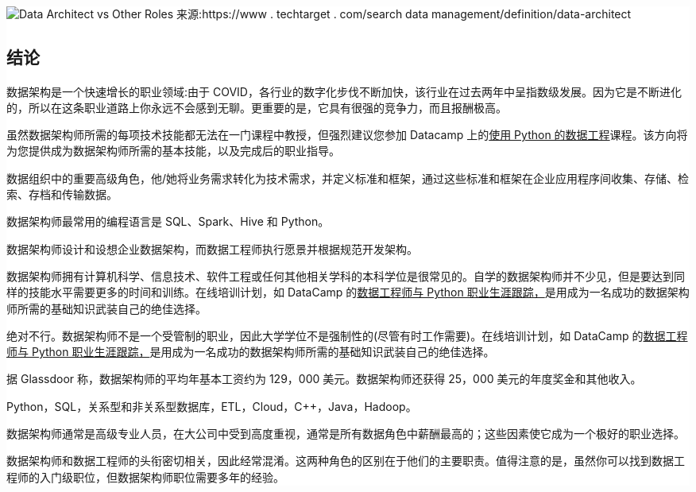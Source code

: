 ![Data Architect vs Other Roles](../Images/db46046d1cc9f55df75134f29ae4b9b2.png)
来源:https://www . techtarget . com/search data management/definition/data-architect

## 结论

数据架构是一个快速增长的职业领域:由于 COVID，各行业的数字化步伐不断加快，该行业在过去两年中呈指数级发展。因为它是不断进化的，所以在这条职业道路上你永远不会感到无聊。更重要的是，它具有很强的竞争力，而且报酬极高。

虽然数据架构师所需的每项技术技能都无法在一门课程中教授，但强烈建议您参加 Datacamp 上的[使用 Python 的数据工程](https://web.archive.org/web/20220705181331/https://www.datacamp.com/tracks/data-engineer-with-python)课程。该方向将为您提供成为数据架构师所需的基本技能，以及完成后的职业指导。

数据组织中的重要高级角色，他/她将业务需求转化为技术需求，并定义标准和框架，通过这些标准和框架在企业应用程序间收集、存储、检索、存档和传输数据。

数据架构师最常用的编程语言是 SQL、Spark、Hive 和 Python。

数据架构师设计和设想企业数据架构，而数据工程师执行愿景并根据规范开发架构。

数据架构师拥有计算机科学、信息技术、软件工程或任何其他相关学科的本科学位是很常见的。自学的数据架构师并不少见，但是要达到同样的技能水平需要更多的时间和训练。在线培训计划，如 DataCamp 的[数据工程师与 Python 职业生涯跟踪，](https://web.archive.org/web/20220705181331/https://www.datacamp.com/tracks/data-engineer-with-python)是用成为一名成功的数据架构师所需的基础知识武装自己的绝佳选择。

绝对不行。数据架构师不是一个受管制的职业，因此大学学位不是强制性的(尽管有时工作需要)。在线培训计划，如 DataCamp 的[数据工程师与 Python 职业生涯跟踪，](https://web.archive.org/web/20220705181331/https://www.datacamp.com/tracks/data-engineer-with-python)是用成为一名成功的数据架构师所需的基础知识武装自己的绝佳选择。

据 Glassdoor 称，数据架构师的平均年基本工资约为 129，000 美元。数据架构师还获得 25，000 美元的年度奖金和其他收入。

Python，SQL，关系型和非关系型数据库，ETL，Cloud，C++，Java，Hadoop。

数据架构师通常是高级专业人员，在大公司中受到高度重视，通常是所有数据角色中薪酬最高的；这些因素使它成为一个极好的职业选择。

数据架构师和数据工程师的头衔密切相关，因此经常混淆。这两种角色的区别在于他们的主要职责。值得注意的是，虽然你可以找到数据工程师的入门级职位，但数据架构师职位需要多年的经验。